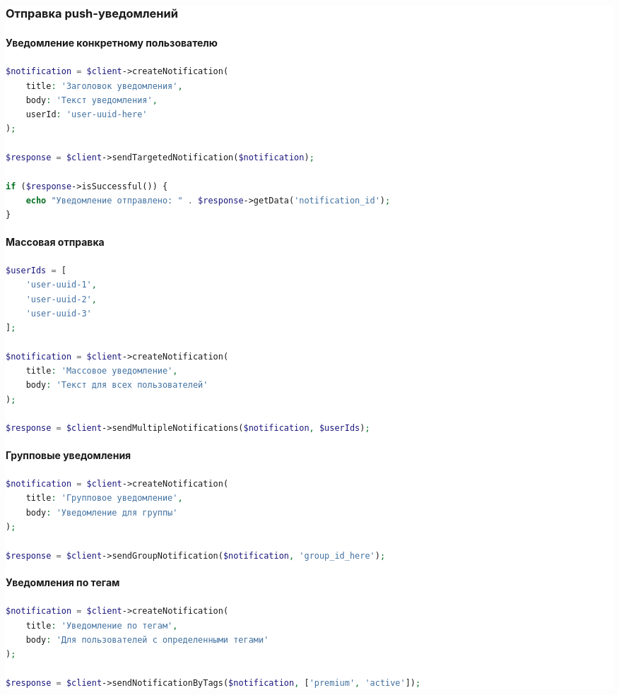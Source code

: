 ### Отправка push-уведомлений

#### Уведомление конкретному пользователю

```php
$notification = $client->createNotification(
    title: 'Заголовок уведомления',
    body: 'Текст уведомления',
    userId: 'user-uuid-here'
);

$response = $client->sendTargetedNotification($notification);

if ($response->isSuccessful()) {
    echo "Уведомление отправлено: " . $response->getData('notification_id');
}
```

#### Массовая отправка

```php
$userIds = [
    'user-uuid-1',
    'user-uuid-2',
    'user-uuid-3'
];

$notification = $client->createNotification(
    title: 'Массовое уведомление',
    body: 'Текст для всех пользователей'
);

$response = $client->sendMultipleNotifications($notification, $userIds);
```

#### Групповые уведомления

```php
$notification = $client->createNotification(
    title: 'Групповое уведомление',
    body: 'Уведомление для группы'
);

$response = $client->sendGroupNotification($notification, 'group_id_here');
```

#### Уведомления по тегам

```php
$notification = $client->createNotification(
    title: 'Уведомление по тегам',
    body: 'Для пользователей с определенными тегами'
);

$response = $client->sendNotificationByTags($notification, ['premium', 'active']);
```
